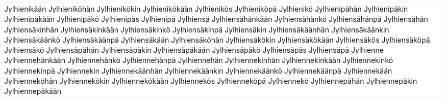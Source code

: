 Jylhienikään
Jylhieniköhän
Jylhienikökin
Jylhienikökään
Jylhienikös
Jylhieniköpä
Jylhienikö
Jylhienipähän
Jylhienipäkin
Jylhienipäkään
Jylhienipäkö
Jylhienipäs
Jylhienipä
Jylhiensä
Jylhiensähänkään
Jylhiensähänkö
Jylhiensähänpä
Jylhiensähän
Jylhiensäkinhän
Jylhiensäkinkään
Jylhiensäkinkö
Jylhiensäkinpä
Jylhiensäkin
Jylhiensäkäänhän
Jylhiensäkäänkin
Jylhiensäkäänkö
Jylhiensäkäänpä
Jylhiensäkään
Jylhiensäköhän
Jylhiensäkökin
Jylhiensäkökään
Jylhiensäkös
Jylhiensäköpä
Jylhiensäkö
Jylhiensäpähän
Jylhiensäpäkin
Jylhiensäpäkään
Jylhiensäpäkö
Jylhiensäpäs
Jylhiensäpä
Jylhienne
Jylhiennehänkään
Jylhiennehänkö
Jylhiennehänpä
Jylhiennehän
Jylhiennekinhän
Jylhiennekinkään
Jylhiennekinkö
Jylhiennekinpä
Jylhiennekin
Jylhiennekäänhän
Jylhiennekäänkin
Jylhiennekäänkö
Jylhiennekäänpä
Jylhiennekään
Jylhienneköhän
Jylhiennekökin
Jylhiennekökään
Jylhiennekös
Jylhienneköpä
Jylhiennekö
Jylhiennepähän
Jylhiennepäkin
Jylhiennepäkään